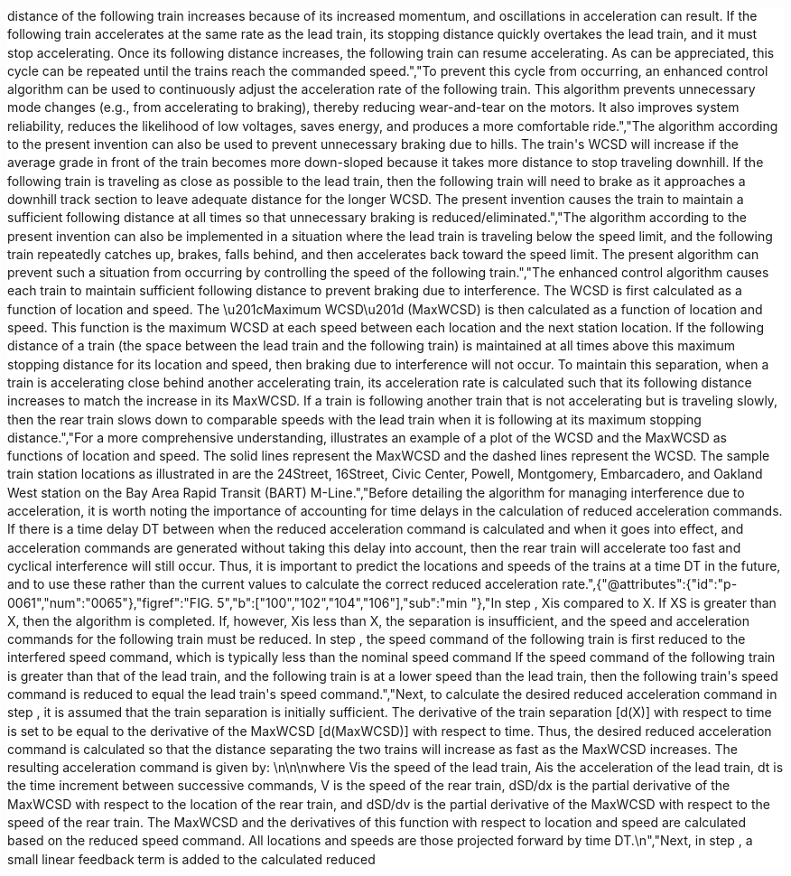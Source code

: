 distance of the following train increases because of its increased momentum, and oscillations in acceleration can result. If the following train accelerates at the same rate as the lead train, its stopping distance quickly overtakes the lead train, and it must stop accelerating. Once its following distance increases, the following train can resume accelerating. As can be appreciated, this cycle can be repeated until the trains reach the commanded speed.","To prevent this cycle from occurring, an enhanced control algorithm can be used to continuously adjust the acceleration rate of the following train. This algorithm prevents unnecessary mode changes (e.g., from accelerating to braking), thereby reducing wear-and-tear on the motors. It also improves system reliability, reduces the likelihood of low voltages, saves energy, and produces a more comfortable ride.","The algorithm according to the present invention can also be used to prevent unnecessary braking due to hills. The train's WCSD will increase if the average grade in front of the train becomes more down-sloped because it takes more distance to stop traveling downhill. If the following train is traveling as close as possible to the lead train, then the following train will need to brake as it approaches a downhill track section to leave adequate distance for the longer WCSD. The present invention causes the train to maintain a sufficient following distance at all times so that unnecessary braking is reduced\/eliminated.","The algorithm according to the present invention can also be implemented in a situation where the lead train is traveling below the speed limit, and the following train repeatedly catches up, brakes, falls behind, and then accelerates back toward the speed limit. The present algorithm can prevent such a situation from occurring by controlling the speed of the following train.","The enhanced control algorithm causes each train to maintain sufficient following distance to prevent braking due to interference. The WCSD is first calculated as a function of location and speed. The \u201cMaximum WCSD\u201d (MaxWCSD) is then calculated as a function of location and speed. This function is the maximum WCSD at each speed between each location and the next station location. If the following distance of a train (the space between the lead train and the following train) is maintained at all times above this maximum stopping distance for its location and speed, then braking due to interference will not occur. To maintain this separation, when a train is accelerating close behind another accelerating train, its acceleration rate is calculated such that its following distance increases to match the increase in its MaxWCSD. If a train is following another train that is not accelerating but is traveling slowly, then the rear train slows down to comparable speeds with the lead train when it is following at its maximum stopping distance.","For a more comprehensive understanding,  illustrates an example of a plot of the WCSD and the MaxWCSD as functions of location and speed. The solid lines represent the MaxWCSD and the dashed lines represent the WCSD. The sample train station locations as illustrated in  are the 24Street, 16Street, Civic Center, Powell, Montgomery, Embarcadero, and Oakland West station on the Bay Area Rapid Transit (BART) M-Line.","Before detailing the algorithm for managing interference due to acceleration, it is worth noting the importance of accounting for time delays in the calculation of reduced acceleration commands. If there is a time delay DT between when the reduced acceleration command is calculated and when it goes into effect, and acceleration commands are generated without taking this delay into account, then the rear train will accelerate too fast and cyclical interference will still occur. Thus, it is important to predict the locations and speeds of the trains at a time DT in the future, and to use these rather than the current values to calculate the correct reduced acceleration rate.",{"@attributes":{"id":"p-0061","num":"0065"},"figref":"FIG. 5","b":["100","102","104","106"],"sub":"min "},"In step , Xis compared to X. If XS is greater than X, then the algorithm is completed. If, however, Xis less than X, the separation is insufficient, and the speed and acceleration commands for the following train must be reduced. In step , the speed command of the following train is first reduced to the interfered speed command, which is typically less than the nominal speed command If the speed command of the following train is greater than that of the lead train, and the following train is at a lower speed than the lead train, then the following train's speed command is reduced to equal the lead train's speed command.","Next, to calculate the desired reduced acceleration command in step , it is assumed that the train separation is initially sufficient. The derivative of the train separation [d(X)] with respect to time is set to be equal to the derivative of the MaxWCSD [d(MaxWCSD)] with respect to time. Thus, the desired reduced acceleration command is calculated so that the distance separating the two trains will increase as fast as the MaxWCSD increases. The resulting acceleration command is given by: \n\n\nwhere Vis the speed of the lead train, Ais the acceleration of the lead train, dt is the time increment between successive commands, V is the speed of the rear train, dSD\/dx is the partial derivative of the MaxWCSD with respect to the location of the rear train, and dSD\/dv is the partial derivative of the MaxWCSD with respect to the speed of the rear train. The MaxWCSD and the derivatives of this function with respect to location and speed are calculated based on the reduced speed command. All locations and speeds are those projected forward by time DT.\n","Next, in step , a small linear feedback term is added to the calculated reduced